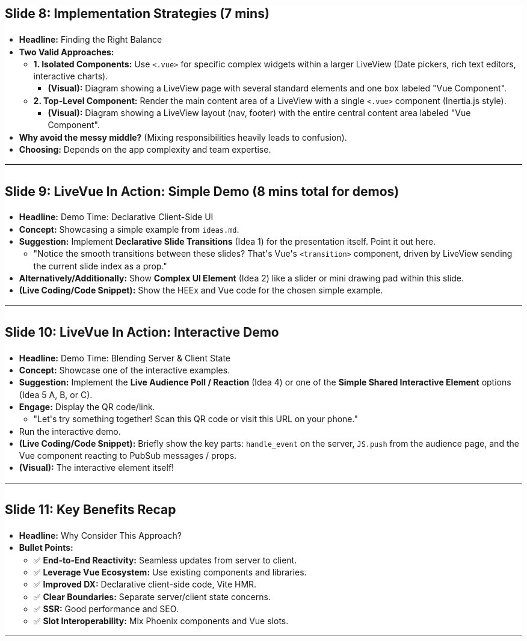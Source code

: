 
## Slide 8: Implementation Strategies (7 mins)

*   **Headline:** Finding the Right Balance
*   **Two Valid Approaches:**
    *   **1. Isolated Components:** Use `<.vue>` for specific complex widgets within a larger LiveView (Date pickers, rich text editors, interactive charts).
        *   **(Visual):** Diagram showing a LiveView page with several standard elements and one box labeled "Vue Component".
    *   **2. Top-Level Component:** Render the main content area of a LiveView with a single `<.vue>` component (Inertia.js style).
        *   **(Visual):** Diagram showing a LiveView layout (nav, footer) with the entire central content area labeled "Vue Component".
*   **Why avoid the messy middle?** (Mixing responsibilities heavily leads to confusion).
*   **Choosing:** Depends on the app complexity and team expertise.

---

## Slide 9: LiveVue In Action: Simple Demo (8 mins total for demos)

*   **Headline:** Demo Time: Declarative Client-Side UI
*   **Concept:** Showcasing a simple example from `ideas.md`.
*   **Suggestion:** Implement **Declarative Slide Transitions** (Idea 1) for the presentation itself. Point it out here.
    *   "Notice the smooth transitions between these slides? That's Vue's `<transition>` component, driven by LiveView sending the current slide index as a prop."
*   **Alternatively/Additionally:** Show **Complex UI Element** (Idea 2) like a slider or mini drawing pad within this slide.
*   **(Live Coding/Code Snippet):** Show the HEEx and Vue code for the chosen simple example.

---

## Slide 10: LiveVue In Action: Interactive Demo

*   **Headline:** Demo Time: Blending Server & Client State
*   **Concept:** Showcase one of the interactive examples.
*   **Suggestion:** Implement the **Live Audience Poll / Reaction** (Idea 4) or one of the **Simple Shared Interactive Element** options (Idea 5 A, B, or C).
*   **Engage:** Display the QR code/link.
    *   "Let's try something together! Scan this QR code or visit this URL on your phone."
*   Run the interactive demo.
*   **(Live Coding/Code Snippet):** Briefly show the key parts: `handle_event` on the server, `JS.push` from the audience page, and the Vue component reacting to PubSub messages / props.
*   **(Visual):** The interactive element itself!

---

## Slide 11: Key Benefits Recap

*   **Headline:** Why Consider This Approach?
*   **Bullet Points:**
    *   ✅ **End-to-End Reactivity:** Seamless updates from server to client.
    *   ✅ **Leverage Vue Ecosystem:** Use existing components and libraries.
    *   ✅ **Improved DX:** Declarative client-side code, Vite HMR.
    *   ✅ **Clear Boundaries:** Separate server/client state concerns.
    *   ✅ **SSR:** Good performance and SEO.
    *   ✅ **Slot Interoperability:** Mix Phoenix components and Vue slots.

---